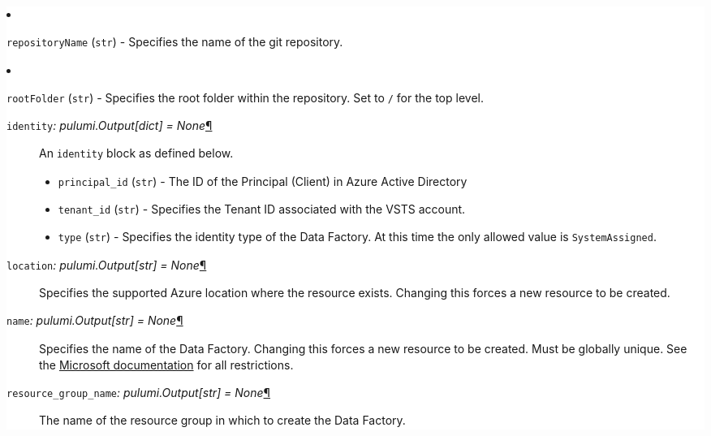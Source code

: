 <li><p><code class="docutils literal notranslate"><span class="pre">repositoryName</span></code> (<code class="docutils literal notranslate"><span class="pre">str</span></code>) - Specifies the name of the git repository.</p></li>
<li><p><code class="docutils literal notranslate"><span class="pre">rootFolder</span></code> (<code class="docutils literal notranslate"><span class="pre">str</span></code>) - Specifies the root folder within the repository. Set to <code class="docutils literal notranslate"><span class="pre">/</span></code> for the top level.</p></li>
</ul>
</dd></dl>

<dl class="py attribute">
<dt id="pulumi_azure.datafactory.Factory.identity">
<code class="sig-name descname">identity</code><em class="property">: pulumi.Output[dict]</em><em class="property"> = None</em><a class="headerlink" href="#pulumi_azure.datafactory.Factory.identity" title="Permalink to this definition">¶</a></dt>
<dd><p>An <code class="docutils literal notranslate"><span class="pre">identity</span></code> block as defined below.</p>
<ul class="simple">
<li><p><code class="docutils literal notranslate"><span class="pre">principal_id</span></code> (<code class="docutils literal notranslate"><span class="pre">str</span></code>) - The ID of the Principal (Client) in Azure Active Directory</p></li>
<li><p><code class="docutils literal notranslate"><span class="pre">tenant_id</span></code> (<code class="docutils literal notranslate"><span class="pre">str</span></code>) - Specifies the Tenant ID associated with the VSTS account.</p></li>
<li><p><code class="docutils literal notranslate"><span class="pre">type</span></code> (<code class="docutils literal notranslate"><span class="pre">str</span></code>) - Specifies the identity type of the Data Factory. At this time the only allowed value is <code class="docutils literal notranslate"><span class="pre">SystemAssigned</span></code>.</p></li>
</ul>
</dd></dl>

<dl class="py attribute">
<dt id="pulumi_azure.datafactory.Factory.location">
<code class="sig-name descname">location</code><em class="property">: pulumi.Output[str]</em><em class="property"> = None</em><a class="headerlink" href="#pulumi_azure.datafactory.Factory.location" title="Permalink to this definition">¶</a></dt>
<dd><p>Specifies the supported Azure location where the resource exists. Changing this forces a new resource to be created.</p>
</dd></dl>

<dl class="py attribute">
<dt id="pulumi_azure.datafactory.Factory.name">
<code class="sig-name descname">name</code><em class="property">: pulumi.Output[str]</em><em class="property"> = None</em><a class="headerlink" href="#pulumi_azure.datafactory.Factory.name" title="Permalink to this definition">¶</a></dt>
<dd><p>Specifies the name of the Data Factory. Changing this forces a new resource to be created. Must be globally unique. See the <a class="reference external" href="https://docs.microsoft.com/en-us/azure/data-factory/naming-rules">Microsoft documentation</a> for all restrictions.</p>
</dd></dl>

<dl class="py attribute">
<dt id="pulumi_azure.datafactory.Factory.resource_group_name">
<code class="sig-name descname">resource_group_name</code><em class="property">: pulumi.Output[str]</em><em class="property"> = None</em><a class="headerlink" href="#pulumi_azure.datafactory.Factory.resource_group_name" title="Permalink to this definition">¶</a></dt>
<dd><p>The name of the resource group in which to create the Data Factory.</p>
</dd></dl>
